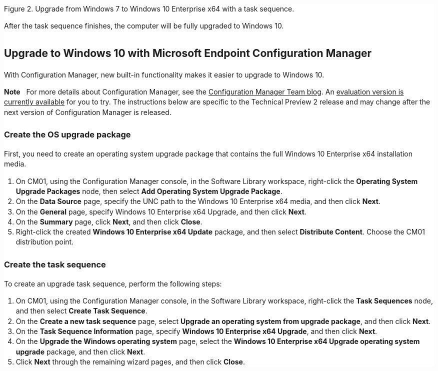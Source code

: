 Figure 2. Upgrade from Windows 7 to Windows 10 Enterprise x64 with a task sequence.

After the task sequence finishes, the computer will be fully upgraded to Windows 10.

## Upgrade to Windows 10 with Microsoft Endpoint Configuration Manager


With Configuration Manager, new built-in functionality makes it easier to upgrade to Windows 10.

**Note**  
For more details about Configuration Manager, see the [Configuration Manager Team blog](https://go.microsoft.com/fwlink/p/?LinkId=620205). An [evaluation version is currently available](https://go.microsoft.com/fwlink/p/?LinkId=620206) for you to try. The instructions below are specific to the Technical Preview 2 release and may change after the next version of Configuration Manager is released.

 

### Create the OS upgrade package

First, you need to create an operating system upgrade package that contains the full Windows 10 Enterprise x64 installation media.

1.  On CM01, using the Configuration Manager console, in the Software Library workspace, right-click the **Operating System Upgrade Packages** node, then select **Add Operating System Upgrade Package**.
2.  On the **Data Source** page, specify the UNC path to the Windows 10 Enterprise x64 media, and then click **Next**.
3.  On the **General** page, specify Windows 10 Enterprise x64 Upgrade, and then click **Next**.
4.  On the **Summary** page, click **Next**, and then click **Close**.
5.  Right-click the created **Windows 10 Enterprise x64 Update** package, and then select **Distribute Content**. Choose the CM01 distribution point.

### Create the task sequence

To create an upgrade task sequence, perform the following steps:

1.  On CM01, using the Configuration Manager console, in the Software Library workspace, right-click the **Task Sequences** node, and then select **Create Task Sequence**.
2.  On the **Create a new task sequence** page, select **Upgrade an operating system from upgrade package**, and then click **Next**.
3.  On the **Task Sequence Information** page, specify **Windows 10 Enterprise x64 Upgrade**, and then click **Next**.
4.  On the **Upgrade the Windows operating system** page, select the **Windows 10 Enterprise x64 Upgrade operating system upgrade** package, and then click **Next**.
5.  Click **Next** through the remaining wizard pages, and then click **Close**.
